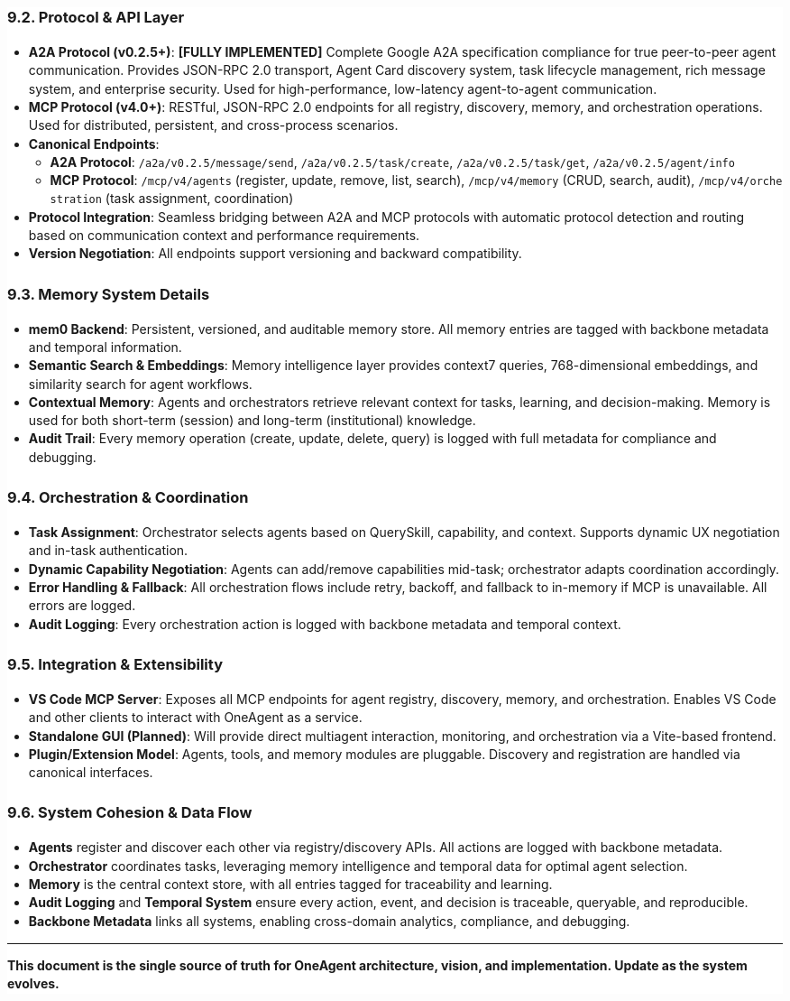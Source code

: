 ### 9.2. Protocol & API Layer
- **A2A Protocol (v0.2.5+)**: **[FULLY IMPLEMENTED]** Complete Google A2A specification compliance for true peer-to-peer agent communication. Provides JSON-RPC 2.0 transport, Agent Card discovery system, task lifecycle management, rich message system, and enterprise security. Used for high-performance, low-latency agent-to-agent communication.
- **MCP Protocol (v4.0+)**: RESTful, JSON-RPC 2.0 endpoints for all registry, discovery, memory, and orchestration operations. Used for distributed, persistent, and cross-process scenarios.
- **Canonical Endpoints**:
  - **A2A Protocol**: `/a2a/v0.2.5/message/send`, `/a2a/v0.2.5/task/create`, `/a2a/v0.2.5/task/get`, `/a2a/v0.2.5/agent/info`
  - **MCP Protocol**: `/mcp/v4/agents` (register, update, remove, list, search), `/mcp/v4/memory` (CRUD, search, audit), `/mcp/v4/orchestration` (task assignment, coordination)
- **Protocol Integration**: Seamless bridging between A2A and MCP protocols with automatic protocol detection and routing based on communication context and performance requirements.
- **Version Negotiation**: All endpoints support versioning and backward compatibility.

### 9.3. Memory System Details
- **mem0 Backend**: Persistent, versioned, and auditable memory store. All memory entries are tagged with backbone metadata and temporal information.
- **Semantic Search & Embeddings**: Memory intelligence layer provides context7 queries, 768-dimensional embeddings, and similarity search for agent workflows.
- **Contextual Memory**: Agents and orchestrators retrieve relevant context for tasks, learning, and decision-making. Memory is used for both short-term (session) and long-term (institutional) knowledge.
- **Audit Trail**: Every memory operation (create, update, delete, query) is logged with full metadata for compliance and debugging.

### 9.4. Orchestration & Coordination
- **Task Assignment**: Orchestrator selects agents based on QuerySkill, capability, and context. Supports dynamic UX negotiation and in-task authentication.
- **Dynamic Capability Negotiation**: Agents can add/remove capabilities mid-task; orchestrator adapts coordination accordingly.
- **Error Handling & Fallback**: All orchestration flows include retry, backoff, and fallback to in-memory if MCP is unavailable. All errors are logged.
- **Audit Logging**: Every orchestration action is logged with backbone metadata and temporal context.

### 9.5. Integration & Extensibility
- **VS Code MCP Server**: Exposes all MCP endpoints for agent registry, discovery, memory, and orchestration. Enables VS Code and other clients to interact with OneAgent as a service.
- **Standalone GUI (Planned)**: Will provide direct multiagent interaction, monitoring, and orchestration via a Vite-based frontend.
- **Plugin/Extension Model**: Agents, tools, and memory modules are pluggable. Discovery and registration are handled via canonical interfaces.

### 9.6. System Cohesion & Data Flow
- **Agents** register and discover each other via registry/discovery APIs. All actions are logged with backbone metadata.
- **Orchestrator** coordinates tasks, leveraging memory intelligence and temporal data for optimal agent selection.
- **Memory** is the central context store, with all entries tagged for traceability and learning.
- **Audit Logging** and **Temporal System** ensure every action, event, and decision is traceable, queryable, and reproducible.
- **Backbone Metadata** links all systems, enabling cross-domain analytics, compliance, and debugging.

---

**This document is the single source of truth for OneAgent architecture, vision, and implementation. Update as the system evolves.**
